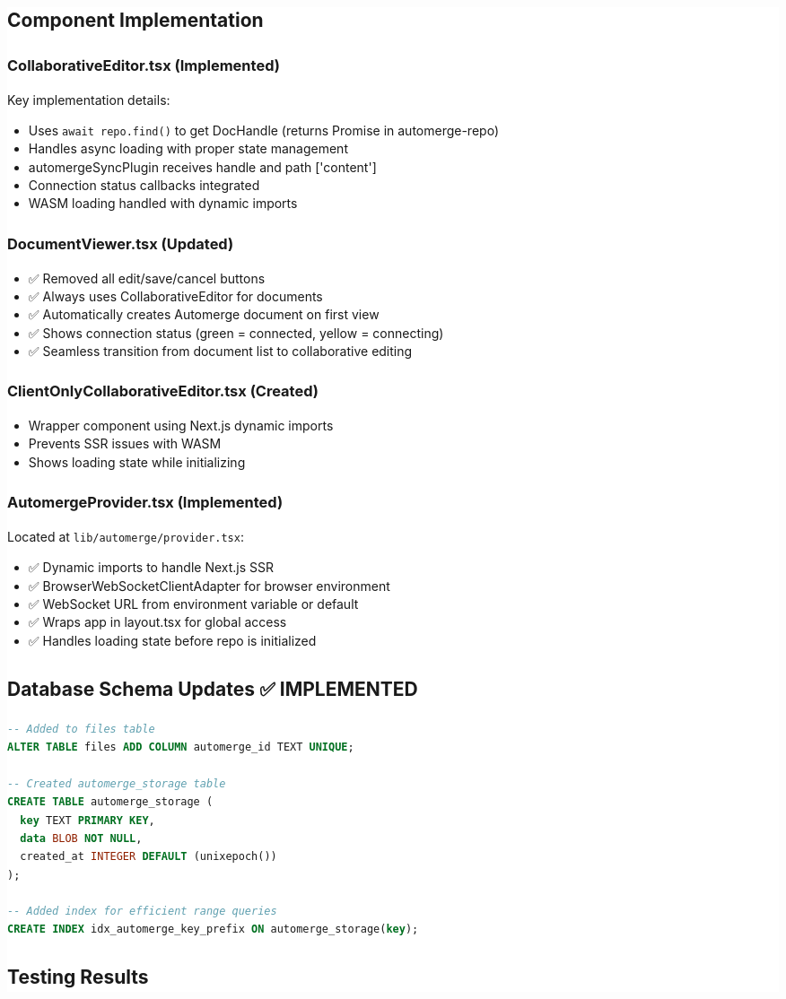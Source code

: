## Component Implementation

### CollaborativeEditor.tsx (Implemented)
Key implementation details:
- Uses `await repo.find()` to get DocHandle (returns Promise in automerge-repo)
- Handles async loading with proper state management
- automergeSyncPlugin receives handle and path ['content']
- Connection status callbacks integrated
- WASM loading handled with dynamic imports

### DocumentViewer.tsx (Updated)
- ✅ Removed all edit/save/cancel buttons
- ✅ Always uses CollaborativeEditor for documents
- ✅ Automatically creates Automerge document on first view
- ✅ Shows connection status (green = connected, yellow = connecting)
- ✅ Seamless transition from document list to collaborative editing

### ClientOnlyCollaborativeEditor.tsx (Created)
- Wrapper component using Next.js dynamic imports
- Prevents SSR issues with WASM
- Shows loading state while initializing

### AutomergeProvider.tsx (Implemented)
Located at `lib/automerge/provider.tsx`:
- ✅ Dynamic imports to handle Next.js SSR
- ✅ BrowserWebSocketClientAdapter for browser environment
- ✅ WebSocket URL from environment variable or default
- ✅ Wraps app in layout.tsx for global access
- ✅ Handles loading state before repo is initialized

## Database Schema Updates ✅ IMPLEMENTED

```sql
-- Added to files table
ALTER TABLE files ADD COLUMN automerge_id TEXT UNIQUE;

-- Created automerge_storage table
CREATE TABLE automerge_storage (
  key TEXT PRIMARY KEY,
  data BLOB NOT NULL,
  created_at INTEGER DEFAULT (unixepoch())
);

-- Added index for efficient range queries
CREATE INDEX idx_automerge_key_prefix ON automerge_storage(key);
```

## Testing Results
